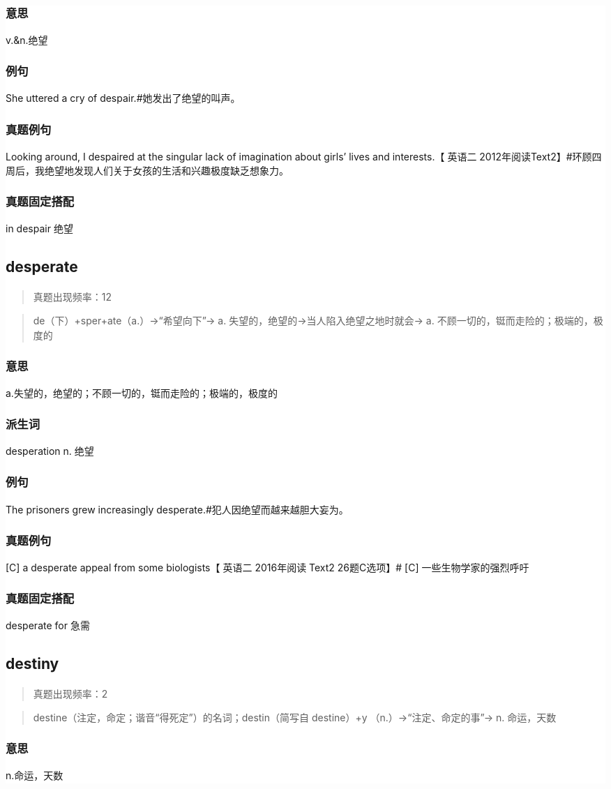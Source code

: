 ### 意思

v.&n.绝望

### 例句

She uttered a cry of despair.#她发出了绝望的叫声。

### 真题例句

Looking around, I despaired at the singular lack of imagination about girls’ lives and interests.【 英语二 2012年阅读Text2】#环顾四周后，我绝望地发现人们关于女孩的生活和兴趣极度缺乏想象力。

### 真题固定搭配

in despair 绝望

## desperate

> 真题出现频率：12

> de（下）+sper+ate（a.）→“希望向下”→ a. 失望的，绝望的→当人陷入绝望之地时就会→ a. 不顾一切的，铤而走险的；极端的，极度的

### 意思

a.失望的，绝望的；不顾一切的，铤而走险的；极端的，极度的

### 派生词

desperation n. 绝望

### 例句

The prisoners grew increasingly desperate.#犯人因绝望而越来越胆大妄为。

### 真题例句

[C] a desperate appeal from some biologists【 英语二 2016年阅读 Text2 26题C选项】# [C] 一些生物学家的强烈呼吁

### 真题固定搭配

desperate for 急需

## destiny

> 真题出现频率：2

> destine（注定，命定；谐音“得死定”）的名词；destin（简写自 destine）+y
（n.）→“注定、命定的事”→ n. 命运，天数

### 意思

n.命运，天数
